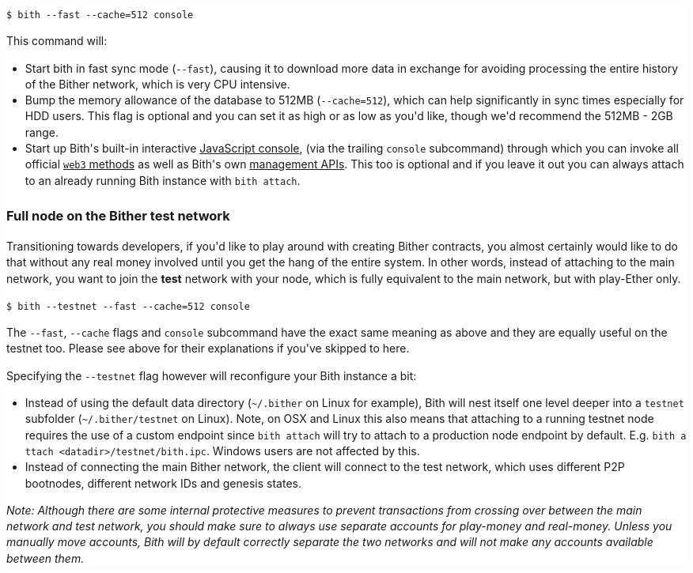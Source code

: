 ```
$ bith --fast --cache=512 console
```

This command will:

 * Start bith in fast sync mode (`--fast`), causing it to download more data in exchange for avoiding
   processing the entire history of the Bither network, which is very CPU intensive.
 * Bump the memory allowance of the database to 512MB (`--cache=512`), which can help significantly in
   sync times especially for HDD users. This flag is optional and you can set it as high or as low as
   you'd like, though we'd recommend the 512MB - 2GB range.
 * Start up Bith's built-in interactive [JavaScript console](https://github.com/bitherhq/go-bither/wiki/JavaScript-Console),
   (via the trailing `console` subcommand) through which you can invoke all official [`web3` methods](https://github.com/bitherhq/wiki/wiki/JavaScript-API)
   as well as Bith's own [management APIs](https://github.com/bitherhq/go-bither/wiki/Management-APIs).
   This too is optional and if you leave it out you can always attach to an already running Bith instance
   with `bith attach`.

### Full node on the Bither test network

Transitioning towards developers, if you'd like to play around with creating Bither contracts, you
almost certainly would like to do that without any real money involved until you get the hang of the
entire system. In other words, instead of attaching to the main network, you want to join the **test**
network with your node, which is fully equivalent to the main network, but with play-Ether only.

```
$ bith --testnet --fast --cache=512 console
```

The `--fast`, `--cache` flags and `console` subcommand have the exact same meaning as above and they
are equally useful on the testnet too. Please see above for their explanations if you've skipped to
here.

Specifying the `--testnet` flag however will reconfigure your Bith instance a bit:

 * Instead of using the default data directory (`~/.bither` on Linux for example), Bith will nest
   itself one level deeper into a `testnet` subfolder (`~/.bither/testnet` on Linux). Note, on OSX
   and Linux this also means that attaching to a running testnet node requires the use of a custom
   endpoint since `bith attach` will try to attach to a production node endpoint by default. E.g.
   `bith attach <datadir>/testnet/bith.ipc`. Windows users are not affected by this.
 * Instead of connecting the main Bither network, the client will connect to the test network,
   which uses different P2P bootnodes, different network IDs and genesis states.
   
*Note: Although there are some internal protective measures to prevent transactions from crossing
over between the main network and test network, you should make sure to always use separate accounts
for play-money and real-money. Unless you manually move accounts, Bith will by default correctly
separate the two networks and will not make any accounts available between them.*
